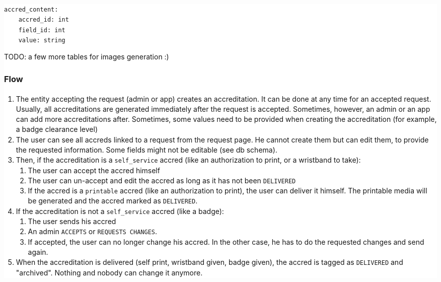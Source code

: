 ```
accred_content:
	accred_id: int
	field_id: int
	value: string
```

TODO: a few more tables for images generation :)

### Flow

1. The entity accepting the request (admin or app) creates an accreditation. It can be done at any time for an accepted request. Usually, all accreditations are generated immediately after the request is accepted. Sometimes, however, an admin or an app can add more accreditations after. Sometimes, some values need to be provided when creating the accreditation (for example, a badge clearance level)
2. The user can see all accreds linked to a request from the request page. He cannot create them but can edit them, to provide the requested information. Some fields might not be editable (see db schema).
3. Then, if the accreditation is a `self_service` accred (like an authorization to print, or a wristband to take):
	1. The user can accept the accred himself
	2. The user can un-accept and edit the accred as long as it has not been `DELIVERED`
	3. If the accred is a `printable` accred (like an authorization to print), the user can deliver it himself. The printable media will be generated and the accred marked as `DELIVERED`.
4. If the accreditation is not a `self_service` accred (like a badge):
	1. The user sends his accred
	2. An admin `ACCEPTS` or `REQUESTS CHANGES`.
	3. If accepted, the user can no longer change his accred. In the other case, he has to do the requested changes and send again.
5. When the accreditation is delivered (self print, wristband given, badge given), the accred is tagged as `DELIVERED` and "archived". Nothing and nobody can change it anymore.
